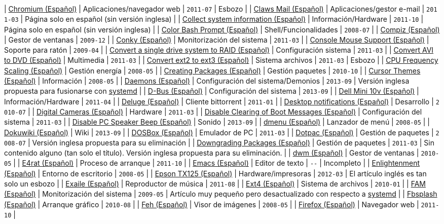 | [Chromium (Español)](/index.php/Chromium_(Espa%C3%B1ol) "Chromium (Español)") | Aplicaciones/navegador web | `2011-07` | Esbozo |
| [Claws Mail (Español)](/index.php/Claws_Mail_(Espa%C3%B1ol) "Claws Mail (Español)") | Aplicaciones/gestor e-mail | `2011-03` | Página solo en español (sin versión inglesa) |
| [Collect system information (Español)](/index.php/Collect_system_information_(Espa%C3%B1ol) "Collect system information (Español)") | Información/Hardware | `2011-10` | Página solo en español (sin versión inglesa) |
| [Color Bash Prompt (Español)](/index.php/Color_Bash_Prompt_(Espa%C3%B1ol) "Color Bash Prompt (Español)") | Shell/Funcionalidades | `2008-07` |
| [Compiz (Español)](/index.php/Compiz_(Espa%C3%B1ol) "Compiz (Español)") | Gestor de ventanas | `2009-12` |
| [Conky (Español)](/index.php/Conky_(Espa%C3%B1ol) "Conky (Español)") | Monitorización del sistema | `2011-03` |
| [Console Mouse Support (Español)](/index.php/Console_Mouse_Support_(Espa%C3%B1ol) "Console Mouse Support (Español)") | Soporte para ratón | `2009-04` |
| [Convert a single drive system to RAID (Español)](/index.php/Convert_a_single_drive_system_to_RAID_(Espa%C3%B1ol) "Convert a single drive system to RAID (Español)") | Configuración sistema | `2011-03` |
| [Convert AVI to DVD (Español)](/index.php/Convert_AVI_to_DVD_(Espa%C3%B1ol) "Convert AVI to DVD (Español)") | Multimedia | `2011-03` |
| [Convert ext2 to ext3 (Español)](/index.php/Convert_ext2_to_ext3_(Espa%C3%B1ol) "Convert ext2 to ext3 (Español)") | Sistema archivos | `2011-03` | Esbozo |
| [CPU Frequency Scaling (Español)](/index.php/CPU_Frequency_Scaling_(Espa%C3%B1ol) "CPU Frequency Scaling (Español)") | Gestión energía | `2008-05` |
| [Creating Packages (Español)](/index.php/Creating_Packages_(Espa%C3%B1ol) "Creating Packages (Español)") | Gestión paquetes | `2010-10` |
| [Cursor Themes (Español)](/index.php/Cursor_Themes_(Espa%C3%B1ol) "Cursor Themes (Español)") | Información | `2008-05` |
| [Daemons (Español)](/index.php/Daemons_(Espa%C3%B1ol) "Daemons (Español)") | Configuración del sistema/Demonios | `2013-09` | Versión inglesa propuesta para fusionarse con [systemd](/index.php/Systemd "Systemd") |
| [D-Bus (Español)](/index.php/D-Bus_(Espa%C3%B1ol) "D-Bus (Español)") | Configuración del sistema | `2013-09` |
| [Dell Mini 10v (Español)](/index.php/Dell_Mini_10v_(Espa%C3%B1ol) "Dell Mini 10v (Español)") | Información/Hardware | `2011-04` |
| [Deluge (Español)](/index.php/Deluge_(Espa%C3%B1ol) "Deluge (Español)") | Cliente bittorrent | `2011-01` |
| [Desktop notifications (Español)](/index.php/Desktop_notifications_(Espa%C3%B1ol) "Desktop notifications (Español)") | Desarrollo | `2010-07` |
| [Digital Cameras (Español)](/index.php/Digital_Cameras_(Espa%C3%B1ol) "Digital Cameras (Español)") | Hardware | `2011-03` |
| [Disable Clearing of Boot Messages (Español)](/index.php/Disable_Clearing_of_Boot_Messages_(Espa%C3%B1ol) "Disable Clearing of Boot Messages (Español)") | Configuración del sistema | `2011-03` |
| [Disable PC Speaker Beep (Español)](/index.php/Disable_PC_Speaker_Beep_(Espa%C3%B1ol) "Disable PC Speaker Beep (Español)") | Sonido | `2013-09` |
| [dmenu (Español)](/index.php/Dmenu_(Espa%C3%B1ol) "Dmenu (Español)") | Lanzador de menú | `2008-05` |
| [Dokuwiki (Español)](/index.php/Dokuwiki_(Espa%C3%B1ol) "Dokuwiki (Español)") | Wiki | `2013-09` |
| [DOSBox (Español)](/index.php/DOSBox_(Espa%C3%B1ol) "DOSBox (Español)") | Emulador de PC | `2011-03` |
| [Dotpac (Español)](/index.php/Dotpac_(Espa%C3%B1ol) "Dotpac (Español)") | Gestión de paquetes | `2008-07` | Versión inglesa propuesta para su eliminación |
| [Downgrading Packages (Español)](/index.php/Downgrading_Packages_(Espa%C3%B1ol) "Downgrading Packages (Español)") | Gestión de paquetes | `2011-03` | Sin contenido alguno (tan solo el título).
Versión inglesa propuesta para su eliminación. |
| [dwm (Español)](/index.php/Dwm_(Espa%C3%B1ol) "Dwm (Español)") | Gestor de ventanas | `2010-05` |
| [E4rat (Español)](/index.php/E4rat_(Espa%C3%B1ol) "E4rat (Español)") | Proceso de arranque | `2011-10` |
| [Emacs (Español)](/index.php/Emacs_(Espa%C3%B1ol) "Emacs (Español)") | Editor de texto | `--` | Incompleto |
| [Enlightenment (Español)](/index.php/Enlightenment_(Espa%C3%B1ol) "Enlightenment (Español)") | Entorno de escritorio | `2008-05` |
| [Epson TX125 (Español)](/index.php/Epson_TX125_(Espa%C3%B1ol) "Epson TX125 (Español)") | Hardware/impresoras | `2012-03` | El artículo inglés es tan solo un esbozo |
| [Exaile (Español)](/index.php/Exaile_(Espa%C3%B1ol) "Exaile (Español)") | Reproductor de música | `2011-08` |
| [Ext4 (Español)](/index.php/Ext4_(Espa%C3%B1ol) "Ext4 (Español)") | Sistema de archivos | `2010-01` |
| [FAM (Español)](/index.php/FAM_(Espa%C3%B1ol) "FAM (Español)") | Monitorización del sistema | `2009-05` | Artículo muy pequeño pero desactualizado con respecto a [systemd](/index.php/Systemd "Systemd") |
| [Fbsplash (Español)](/index.php/Fbsplash_(Espa%C3%B1ol) "Fbsplash (Español)") | Arranque gráfico | `2010-08` |
| [Feh (Español)](/index.php/Feh_(Espa%C3%B1ol) "Feh (Español)") | Visor de imágenes | `2008-05` |
| [Firefox (Español)](/index.php/Firefox_(Espa%C3%B1ol) "Firefox (Español)") | Navegador web | `2011-10` |
